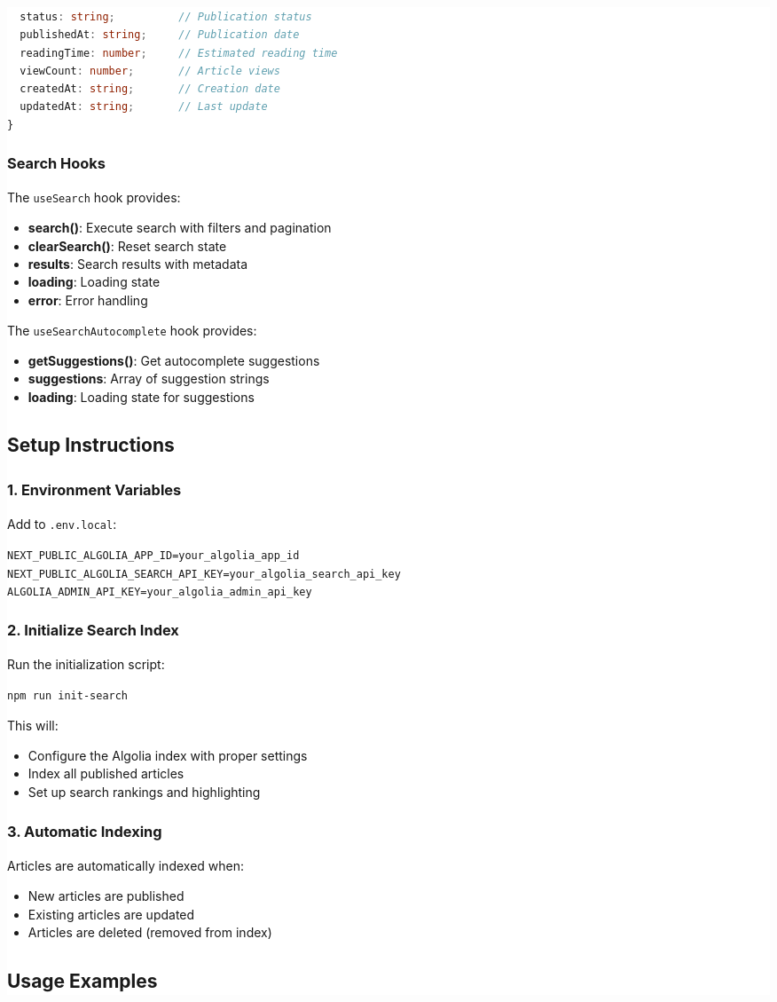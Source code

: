 ```typescript
  status: string;          // Publication status
  publishedAt: string;     // Publication date
  readingTime: number;     // Estimated reading time
  viewCount: number;       // Article views
  createdAt: string;       // Creation date
  updatedAt: string;       // Last update
}
```

### Search Hooks
The `useSearch` hook provides:
- **search()**: Execute search with filters and pagination
- **clearSearch()**: Reset search state
- **results**: Search results with metadata
- **loading**: Loading state
- **error**: Error handling

The `useSearchAutocomplete` hook provides:
- **getSuggestions()**: Get autocomplete suggestions
- **suggestions**: Array of suggestion strings
- **loading**: Loading state for suggestions

## Setup Instructions

### 1. Environment Variables
Add to `.env.local`:
```env
NEXT_PUBLIC_ALGOLIA_APP_ID=your_algolia_app_id
NEXT_PUBLIC_ALGOLIA_SEARCH_API_KEY=your_algolia_search_api_key
ALGOLIA_ADMIN_API_KEY=your_algolia_admin_api_key
```

### 2. Initialize Search Index
Run the initialization script:
```bash
npm run init-search
```

This will:
- Configure the Algolia index with proper settings
- Index all published articles
- Set up search rankings and highlighting

### 3. Automatic Indexing
Articles are automatically indexed when:
- New articles are published
- Existing articles are updated
- Articles are deleted (removed from index)

## Usage Examples
